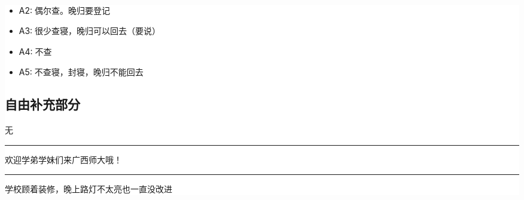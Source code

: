 - A2: 偶尔查。晚归要登记

- A3: 很少查寝，晚归可以回去（要说）

- A4: 不查

- A5: 不查寝，封寝，晚归不能回去

## 自由补充部分

无

***

欢迎学弟学妹们来广西师大哦！

***

学校顾着装修，晚上路灯不太亮也一直没改进